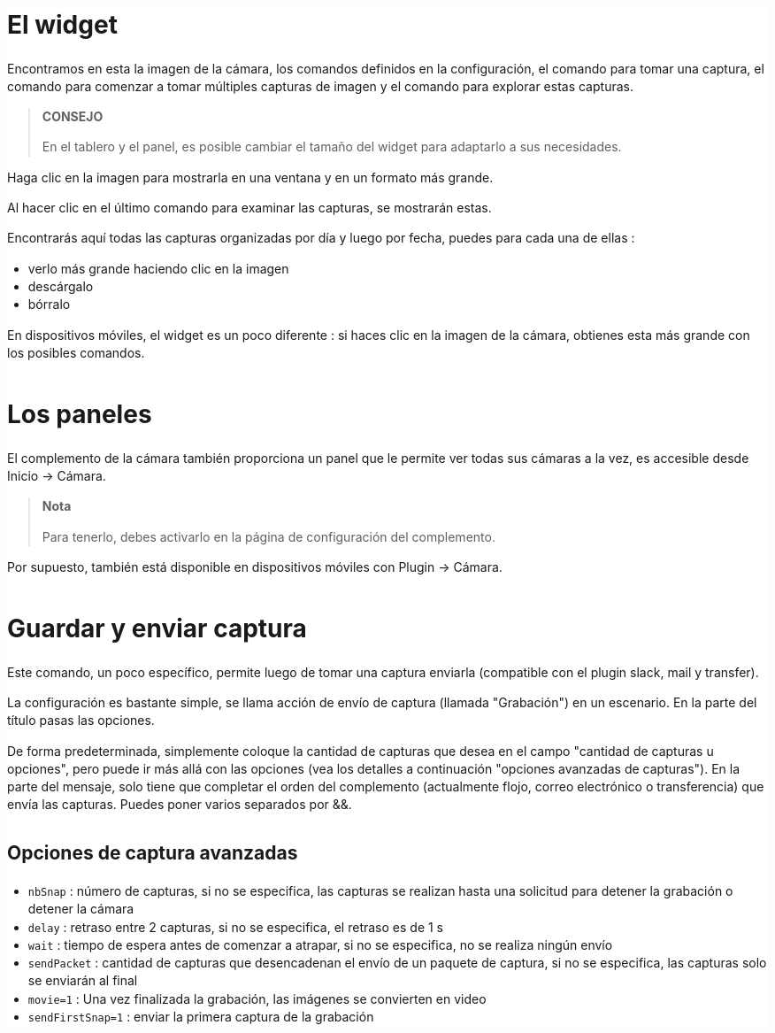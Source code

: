 # El widget

Encontramos en esta la imagen de la cámara, los comandos definidos en la configuración, el comando para tomar una captura, el comando para comenzar a tomar múltiples capturas de imagen y el comando para explorar estas capturas.

> **CONSEJO**
>
> En el tablero y el panel, es posible cambiar el tamaño del widget para adaptarlo a sus necesidades.

Haga clic en la imagen para mostrarla en una ventana y en un formato más grande.

Al hacer clic en el último comando para examinar las capturas, se mostrarán estas.

Encontrarás aquí todas las capturas organizadas por día y luego por fecha, puedes para cada una de ellas :

-   verlo más grande haciendo clic en la imagen
-   descárgalo
-   bórralo

En dispositivos móviles, el widget es un poco diferente : si haces clic en la imagen de la cámara, obtienes esta más grande con los posibles comandos.

# Los paneles

El complemento de la cámara también proporciona un panel que le permite ver todas sus cámaras a la vez, es accesible desde Inicio → Cámara.

> **Nota**
>
> Para tenerlo, debes activarlo en la página de configuración del complemento.

Por supuesto, también está disponible en dispositivos móviles con Plugin → Cámara.

# Guardar y enviar captura

Este comando, un poco específico, permite luego de tomar una captura enviarla (compatible con el plugin slack, mail y transfer).

La configuración es bastante simple, se llama acción de envío de captura (llamada &quot;Grabación&quot;) en un escenario. En la parte del título pasas las opciones.

De forma predeterminada, simplemente coloque la cantidad de capturas que desea en el campo "cantidad de capturas u opciones", pero puede ir más allá con las opciones (vea los detalles a continuación "opciones avanzadas de capturas"). En la parte del mensaje, solo tiene que completar el orden del complemento (actualmente flojo, correo electrónico o transferencia) que envía las capturas. Puedes poner varios separados por &amp;&amp;.

## Opciones de captura avanzadas

-   ``nbSnap`` : número de capturas, si no se especifica, las capturas se realizan hasta una solicitud para detener la grabación o detener la cámara
-   ``delay`` : retraso entre 2 capturas, si no se especifica, el retraso es de 1 s
-   ``wait`` : tiempo de espera antes de comenzar a atrapar, si no se especifica, no se realiza ningún envío
-   ``sendPacket`` : cantidad de capturas que desencadenan el envío de un paquete de captura, si no se especifica, las capturas solo se enviarán al final
-   ``movie=1`` : Una vez finalizada la grabación, las imágenes se convierten en video
-   ``sendFirstSnap=1`` : enviar la primera captura de la grabación
